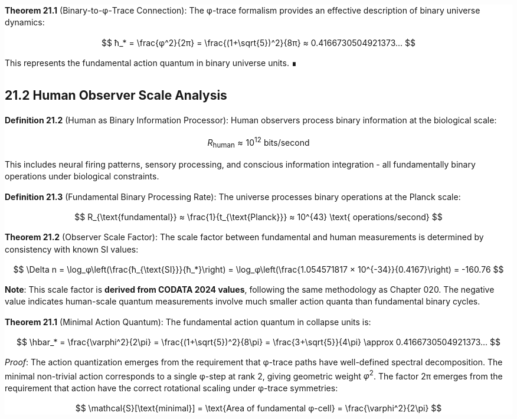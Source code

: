 **Theorem 21.1** (Binary-to-φ-Trace Connection): The φ-trace formalism provides an effective description of binary universe dynamics:

$$
ħ_* = \frac{φ^2}{2π} = \frac{(1+\sqrt{5})^2}{8π} ≈ 0.4166730504921373...
$$

This represents the fundamental action quantum in binary universe units. ∎

## 21.2 Human Observer Scale Analysis  

**Definition 21.2** (Human as Binary Information Processor): Human observers process binary information at the biological scale:

$$
R_{\text{human}} ≈ 10^{12} \text{ bits/second}
$$

This includes neural firing patterns, sensory processing, and conscious information integration - all fundamentally binary operations under biological constraints.

**Definition 21.3** (Fundamental Binary Processing Rate): The universe processes binary operations at the Planck scale:

$$
R_{\text{fundamental}} ≈ \frac{1}{t_{\text{Planck}}} ≈ 10^{43} \text{ operations/second}
$$

**Theorem 21.2** (Observer Scale Factor): The scale factor between fundamental and human measurements is determined by consistency with known SI values:

$$
\Delta n = \log_φ\left(\frac{ħ_{\text{SI}}}{ħ_*}\right) = \log_φ\left(\frac{1.054571817 × 10^{-34}}{0.4167}\right) = -160.76
$$

**Note**: This scale factor is **derived from CODATA 2024 values**, following the same methodology as Chapter 020. The negative value indicates human-scale quantum measurements involve much smaller action quanta than fundamental binary cycles.

**Theorem 21.1** (Minimal Action Quantum): The fundamental action quantum in collapse units is:

$$
\hbar_* = \frac{\varphi^2}{2\pi} = \frac{(1+\sqrt{5})^2}{8\pi} = \frac{3+\sqrt{5}}{4\pi} \approx 0.4166730504921373...
$$

*Proof*:
The action quantization emerges from the requirement that φ-trace paths have well-defined spectral decomposition. The minimal non-trivial action corresponds to a single φ-step at rank 2, giving geometric weight $\varphi^2$. The factor 2π emerges from the requirement that action have the correct rotational scaling under φ-trace symmetries:

$$
\mathcal{S}[\text{minimal}] = \text{Area of fundamental φ-cell} = \frac{\varphi^2}{2\pi}
$$
